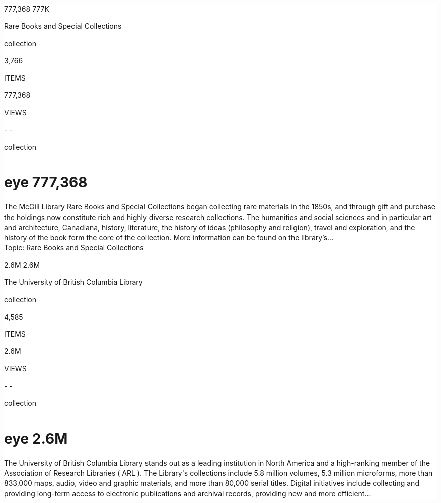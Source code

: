 777,368 777K

[](/details/mcgilluniversityrarebooks)

Rare Books and Special Collections

<span class="sr-only">collection</span>

3,766

ITEMS

777,368

VIEWS

\- -

<span class="iconochive-collection" aria-hidden="true"></span><span class="sr-only">collection</span>

<span class="iconochive-eye" aria-hidden="true"></span><span class="sr-only">eye</span> 777,368
===============================================================================================

The McGill Library Rare Books and Special Collections began collecting rare materials in the 1850s, and through gift and purchase the holdings now constitute rich and highly diverse research collections. The humanities and social sciences and in particular art and architecture, Canadiana, history, literature, the history of ideas (philosophy and religion), travel and exploration, and the history of the book form the core of the collection. More information can be found on the library’s...  
Topic: Rare Books and Special Collections  

2.6<span class="small">M</span> 2.6M

[](/details/ubclibrary)

The University of British Columbia Library

<span class="sr-only">collection</span>

4,585

ITEMS

2.6<span class="small">M</span>

VIEWS

\- -

<span class="iconochive-collection" aria-hidden="true"></span><span class="sr-only">collection</span>

<span class="iconochive-eye" aria-hidden="true"></span><span class="sr-only">eye</span> 2.6<span class="small">M</span>
=======================================================================================================================

The University of British Columbia Library stands out as a leading institution in North America and a high-ranking member of the Association of Research Libraries ( ARL ). The Library's collections include 5.8 million volumes, 5.3 million microforms, more than 833,000 maps, audio, video and graphic materials, and more than 80,000 serial titles. Digital initiatives include collecting and providing long-term access to electronic publications and archival records, providing new and more efficient...  
